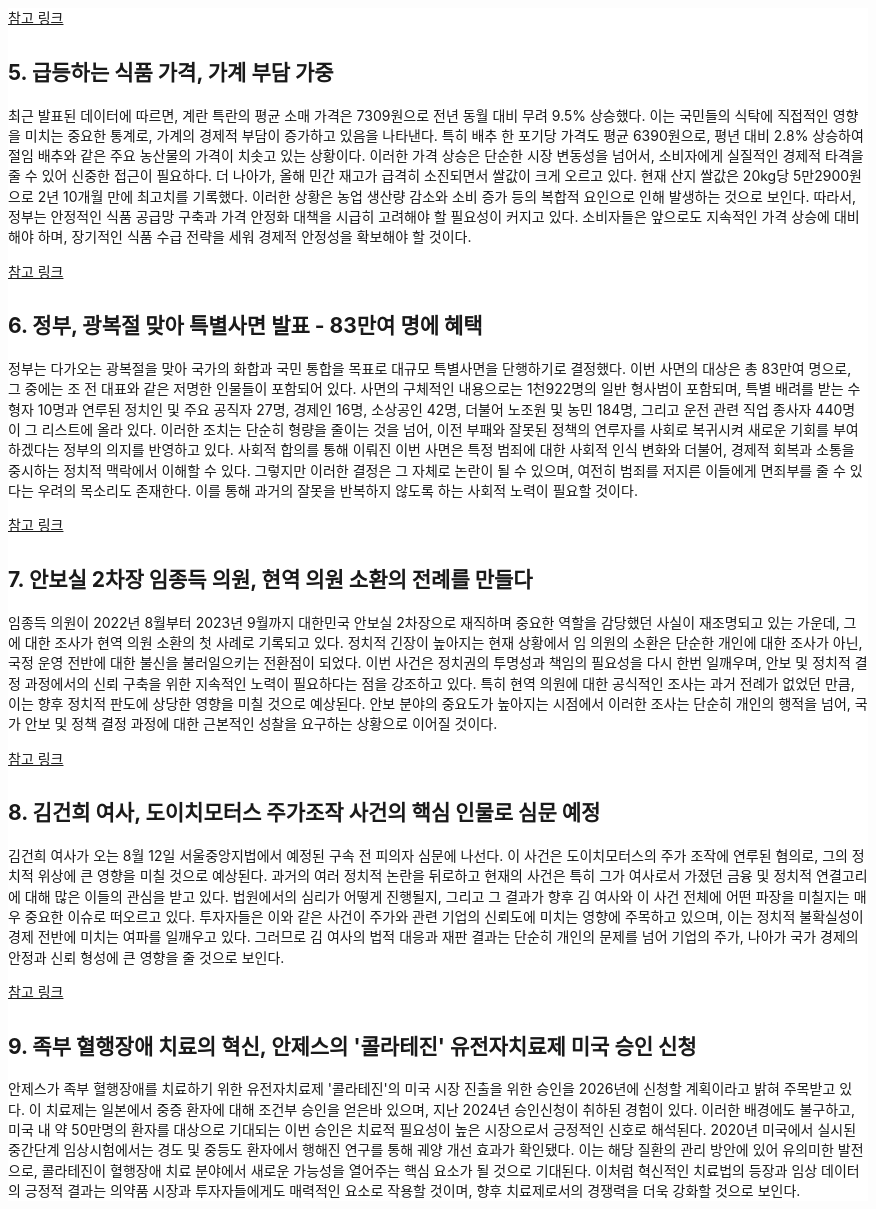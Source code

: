 [참고 링크](https://www.chosun.com/economy/tech_it/2025/08/11/K5IHBGQ3YREARLNVLICVAK5HWQ/)

## 5. 급등하는 식품 가격, 가계 부담 가중

최근 발표된 데이터에 따르면, 계란 특란의 평균 소매 가격은 7309원으로 전년 동월 대비 무려 9.5% 상승했다. 이는 국민들의 식탁에 직접적인 영향을 미치는 중요한 통계로, 가계의 경제적 부담이 증가하고 있음을 나타낸다. 특히 배추 한 포기당 가격도 평균 6390원으로, 평년 대비 2.8% 상승하여 절임 배추와 같은 주요 농산물의 가격이 치솟고 있는 상황이다. 이러한 가격 상승은 단순한 시장 변동성을 넘어서, 소비자에게 실질적인 경제적 타격을 줄 수 있어 신중한 접근이 필요하다. 더 나아가, 올해 민간 재고가 급격히 소진되면서 쌀값이 크게 오르고 있다. 현재 산지 쌀값은 20kg당 5만2900원으로 2년 10개월 만에 최고치를 기록했다. 이러한 상황은 농업 생산량 감소와 소비 증가 등의 복합적 요인으로 인해 발생하는 것으로 보인다. 따라서, 정부는 안정적인 식품 공급망 구축과 가격 안정화 대책을 시급히 고려해야 할 필요성이 커지고 있다. 소비자들은 앞으로도 지속적인 가격 상승에 대비해야 하며, 장기적인 식품 수급 전략을 세워 경제적 안정성을 확보해야 할 것이다.

[참고 링크](https://www.chosun.com/economy/economy_general/2025/08/11/D42EAASKT5C33HRFWPBTDOJQQ4/)

## 6. 정부, 광복절 맞아 특별사면 발표 - 83만여 명에 혜택

정부는 다가오는 광복절을 맞아 국가의 화합과 국민 통합을 목표로 대규모 특별사면을 단행하기로 결정했다. 이번 사면의 대상은 총 83만여 명으로, 그 중에는 조 전 대표와 같은 저명한 인물들이 포함되어 있다. 사면의 구체적인 내용으로는 1천922명의 일반 형사범이 포함되며, 특별 배려를 받는 수형자 10명과 연루된 정치인 및 주요 공직자 27명, 경제인 16명, 소상공인 42명, 더불어 노조원 및 농민 184명, 그리고 운전 관련 직업 종사자 440명이 그 리스트에 올라 있다. 이러한 조치는 단순히 형량을 줄이는 것을 넘어, 이전 부패와 잘못된 정책의 연루자를 사회로 복귀시켜 새로운 기회를 부여하겠다는 정부의 의지를 반영하고 있다. 사회적 합의를 통해 이뤄진 이번 사면은 특정 범죄에 대한 사회적 인식 변화와 더불어, 경제적 회복과 소통을 중시하는 정치적 맥락에서 이해할 수 있다. 그렇지만 이러한 결정은 그 자체로 논란이 될 수 있으며, 여전히 범죄를 저지른 이들에게 면죄부를 줄 수 있다는 우려의 목소리도 존재한다. 이를 통해 과거의 잘못을 반복하지 않도록 하는 사회적 노력이 필요할 것이다.

[참고 링크](https://www.yna.co.kr/view/AKR20250811070751004?section=society/all&site=topnews02)

## 7. 안보실 2차장 임종득 의원, 현역 의원 소환의 전례를 만들다

임종득 의원이 2022년 8월부터 2023년 9월까지 대한민국 안보실 2차장으로 재직하며 중요한 역할을 감당했던 사실이 재조명되고 있는 가운데, 그에 대한 조사가 현역 의원 소환의 첫 사례로 기록되고 있다. 정치적 긴장이 높아지는 현재 상황에서 임 의원의 소환은 단순한 개인에 대한 조사가 아닌, 국정 운영 전반에 대한 불신을 불러일으키는 전환점이 되었다. 이번 사건은 정치권의 투명성과 책임의 필요성을 다시 한번 일깨우며, 안보 및 정치적 결정 과정에서의 신뢰 구축을 위한 지속적인 노력이 필요하다는 점을 강조하고 있다. 특히 현역 의원에 대한 공식적인 조사는 과거 전례가 없었던 만큼, 이는 향후 정치적 판도에 상당한 영향을 미칠 것으로 예상된다. 안보 분야의 중요도가 높아지는 시점에서 이러한 조사는 단순히 개인의 행적을 넘어, 국가 안보 및 정책 결정 과정에 대한 근본적인 성찰을 요구하는 상황으로 이어질 것이다.

[참고 링크](https://www.yna.co.kr/view/AKR20250811127200004?section=politics/all&site=topnews02)

## 8. 김건희 여사, 도이치모터스 주가조작 사건의 핵심 인물로 심문 예정

김건희 여사가 오는 8월 12일 서울중앙지법에서 예정된 구속 전 피의자 심문에 나선다. 이 사건은 도이치모터스의 주가 조작에 연루된 혐의로, 그의 정치적 위상에 큰 영향을 미칠 것으로 예상된다. 과거의 여러 정치적 논란을 뒤로하고 현재의 사건은 특히 그가 여사로서 가졌던 금융 및 정치적 연결고리에 대해 많은 이들의 관심을 받고 있다. 법원에서의 심리가 어떻게 진행될지, 그리고 그 결과가 향후 김 여사와 이 사건 전체에 어떤 파장을 미칠지는 매우 중요한 이슈로 떠오르고 있다. 투자자들은 이와 같은 사건이 주가와 관련 기업의 신뢰도에 미치는 영향에 주목하고 있으며, 이는 정치적 불확실성이 경제 전반에 미치는 여파를 일깨우고 있다. 그러므로 김 여사의 법적 대응과 재판 결과는 단순히 개인의 문제를 넘어 기업의 주가, 나아가 국가 경제의 안정과 신뢰 형성에 큰 영향을 줄 것으로 보인다.

[참고 링크](https://www.yna.co.kr/view/AKR20250811107900004?section=politics/all&site=topnews01)

## 9. 족부 혈행장애 치료의 혁신, 안제스의 '콜라테진' 유전자치료제 미국 승인 신청

안제스가 족부 혈행장애를 치료하기 위한 유전자치료제 '콜라테진'의 미국 시장 진출을 위한 승인을 2026년에 신청할 계획이라고 밝혀 주목받고 있다. 이 치료제는 일본에서 중증 환자에 대해 조건부 승인을 얻은바 있으며, 지난 2024년 승인신청이 취하된 경험이 있다. 이러한 배경에도 불구하고, 미국 내 약 50만명의 환자를 대상으로 기대되는 이번 승인은 치료적 필요성이 높은 시장으로서 긍정적인 신호로 해석된다. 2020년 미국에서 실시된 중간단계 임상시험에서는 경도 및 중등도 환자에서 행해진 연구를 통해 궤양 개선 효과가 확인됐다. 이는 해당 질환의 관리 방안에 있어 유의미한 발전으로, 콜라테진이 혈행장애 치료 분야에서 새로운 가능성을 열어주는 핵심 요소가 될 것으로 기대된다. 이처럼 혁신적인 치료법의 등장과 임상 데이터의 긍정적 결과는 의약품 시장과 투자자들에게도 매력적인 요소로 작용할 것이며, 향후 치료제로서의 경쟁력을 더욱 강화할 것으로 보인다.

